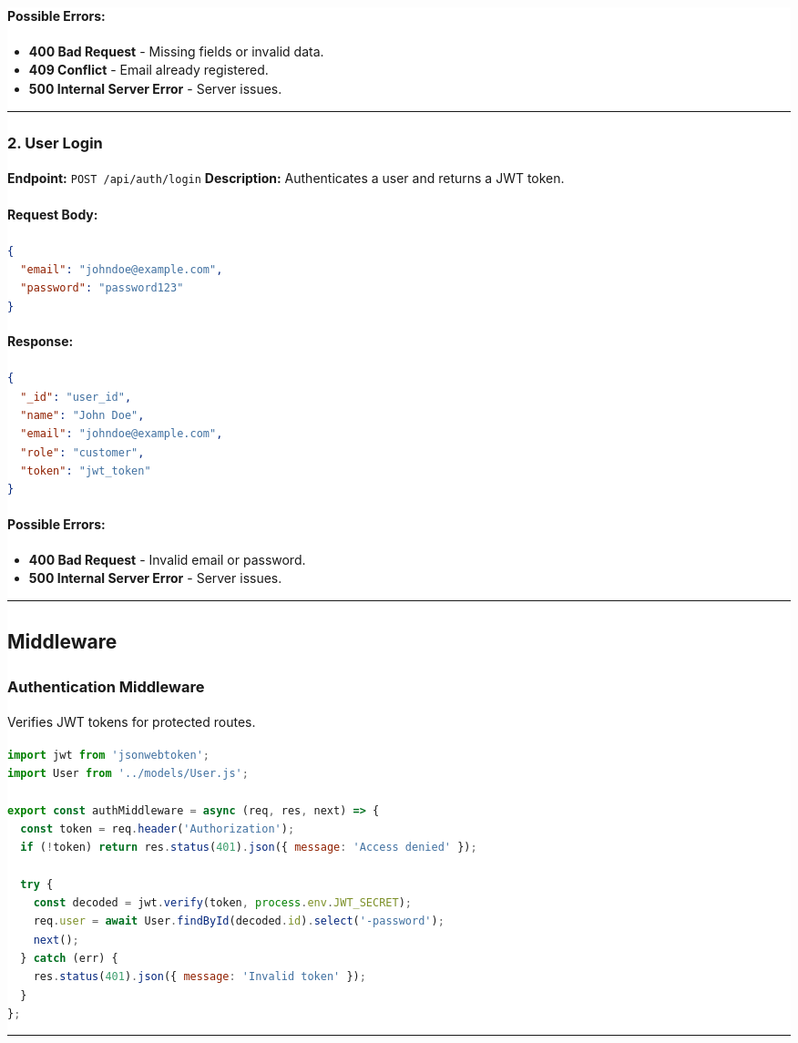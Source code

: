 #### Possible Errors:
- **400 Bad Request** - Missing fields or invalid data.
- **409 Conflict** - Email already registered.
- **500 Internal Server Error** - Server issues.

---

### 2. User Login
**Endpoint:** `POST /api/auth/login`
**Description:** Authenticates a user and returns a JWT token.

#### Request Body:
```json
{
  "email": "johndoe@example.com",
  "password": "password123"
}
```

#### Response:
```json
{
  "_id": "user_id",
  "name": "John Doe",
  "email": "johndoe@example.com",
  "role": "customer",
  "token": "jwt_token"
}
```

#### Possible Errors:
- **400 Bad Request** - Invalid email or password.
- **500 Internal Server Error** - Server issues.

---

## Middleware
### Authentication Middleware
Verifies JWT tokens for protected routes.
```javascript
import jwt from 'jsonwebtoken';
import User from '../models/User.js';

export const authMiddleware = async (req, res, next) => {
  const token = req.header('Authorization');
  if (!token) return res.status(401).json({ message: 'Access denied' });

  try {
    const decoded = jwt.verify(token, process.env.JWT_SECRET);
    req.user = await User.findById(decoded.id).select('-password');
    next();
  } catch (err) {
    res.status(401).json({ message: 'Invalid token' });
  }
};
```

---